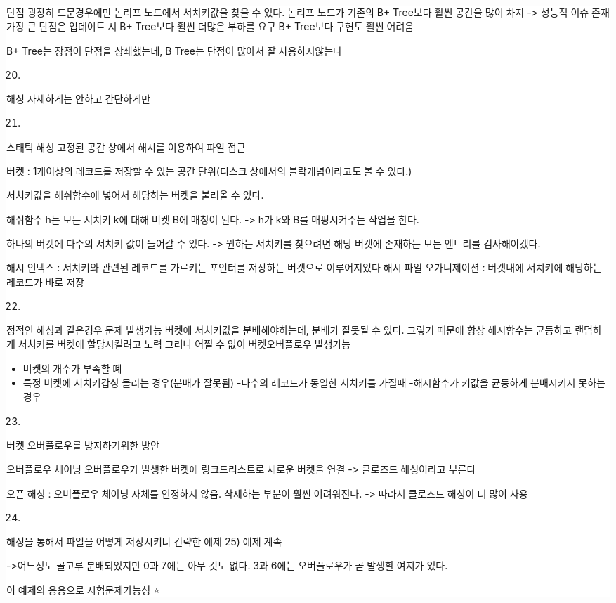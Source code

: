단점
굉장히 드문경우에만 논리프 노드에서 서치키값을 찾을 수 있다.
논리프 노드가 기존의 B+ Tree보다 훨씬 공간을 많이 차지 -> 성능적 이슈 존재
가장 큰 단점은 업데이트 시 B+ Tree보다 훨씬 더많은 부하를 요구
B+ Tree보다 구현도 훨씬 어려움

B+ Tree는 장점이 단점을 상쇄했는데,
B Tree는 단점이 많아서 잘 사용하지않는다

20)
해싱
자세하게는 안하고 간단하게만

21)
스태틱 해싱
고정된 공간 상에서 해시를 이용하여 파일 접근

버켓 : 1개이상의 레코드를 저장할 수 있는 공간 단위(디스크 상에서의 블락개념이라고도 볼 수 있다.)

서치키값을 해쉬함수에 넣어서 해당하는 버켓을 불러올 수 있다.

해쉬함수 h는 모든 서치키 k에 대해 버켓 B에 매칭이 된다.
-> h가 k와 B를 매핑시켜주는 작업을 한다.

하나의 버켓에 다수의 서치키 값이 들어갈 수 있다.
-> 원하는 서치키를 찾으려면 해당 버켓에 존재하는 모든 엔트리를 검사해야겠다.

해시 인덱스 : 서치키와 관련된 레코드를 가르키는 포인터를 저장하는 버켓으로 이루어져있다
해시 파일 오가니제이션 : 버켓내에 서치키에 해당하는 레코드가 바로 저장

22)
정적인 해싱과 같은경우 문제 발생가능
버켓에 서치키값을 분배해야하는데, 분배가 잘못될 수 있다.
그렇기 때문에 항상 해시함수는 균등하고 랜덤하게 서치키를 버켓에 할당시킬려고 노력
그러나 어쩔 수 없이 버켓오버플로우 발생가능
- 버켓의 개수가 부족할 뗴
- 특정 버켓에 서치키갑싱 몰리는 경우(분배가 잘못됨) -다수의 레코드가 동일한 서치키를 가질때 -해시함수가 키값을 균등하게 분배시키지 못하는 경우

23)
버켓 오버플로우를 방지하기위한 방안

오버플로우 체이닝
오버플로우가 발생한 버켓에 링크드리스트로 새로운 버켓을 연결
-> 클로즈드 해싱이라고 부른다

오픈 해싱 : 오버플로우 체이닝 자체를 인정하지 않음. 삭제하는 부분이 훨씬 어려워진다.
	-> 따라서 클로즈드 해싱이 더 많이 사용

24)
해싱을 통해서 파일을 어떻게 저장시키냐
간략한 예제
25)
예제 계속

->어느정도 골고루 분배되었지만 0과 7에는 아무 것도 없다.
3과 6에는 오버플로우가 곧 발생할 여지가 있다.

이 예제의 응용으로 시험문제가능성 ⭐️
